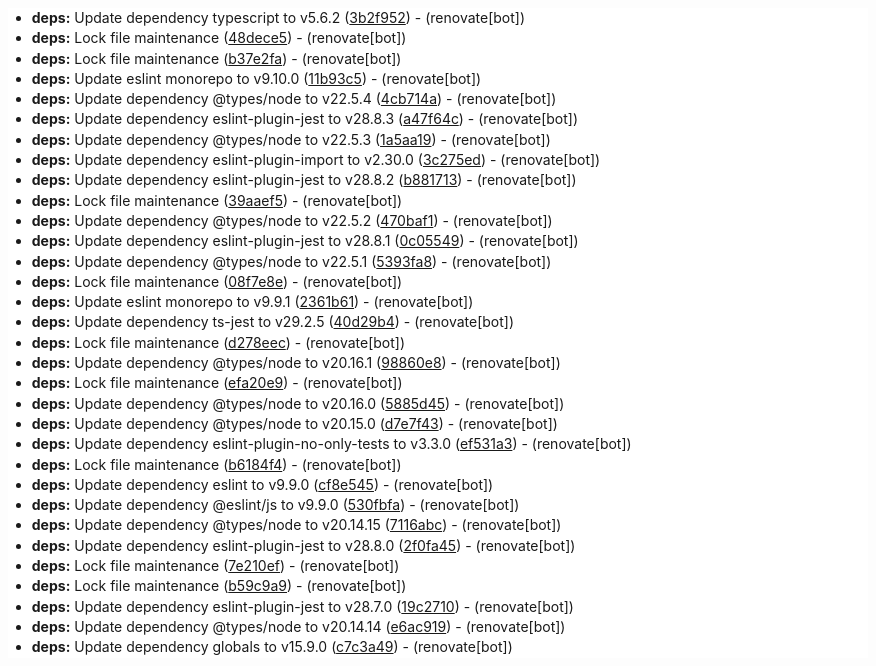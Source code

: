 - **deps:** Update dependency typescript to v5.6.2 ([3b2f952](https://github.com/tj-actions/glob/commit/3b2f952edd91458dd6f92a745bcd7567e78db20a))  - (renovate[bot])
- **deps:** Lock file maintenance ([48dece5](https://github.com/tj-actions/glob/commit/48dece59ba8235e64c09c50e22fbe19670260ecc))  - (renovate[bot])
- **deps:** Lock file maintenance ([b37e2fa](https://github.com/tj-actions/glob/commit/b37e2fa2b1e9766d5777d52691fdace9feb7c694))  - (renovate[bot])
- **deps:** Update eslint monorepo to v9.10.0 ([11b93c5](https://github.com/tj-actions/glob/commit/11b93c56f308d98db32e494a599aa335872c5959))  - (renovate[bot])
- **deps:** Update dependency @types/node to v22.5.4 ([4cb714a](https://github.com/tj-actions/glob/commit/4cb714af68e18667c79851cbbea180df93e332bd))  - (renovate[bot])
- **deps:** Update dependency eslint-plugin-jest to v28.8.3 ([a47f64c](https://github.com/tj-actions/glob/commit/a47f64c97bed394eb539a2025286b4e5a41dae51))  - (renovate[bot])
- **deps:** Update dependency @types/node to v22.5.3 ([1a5aa19](https://github.com/tj-actions/glob/commit/1a5aa19ac043915ce5b71e69aab3568811755e2b))  - (renovate[bot])
- **deps:** Update dependency eslint-plugin-import to v2.30.0 ([3c275ed](https://github.com/tj-actions/glob/commit/3c275ed50e551399d5f59544581c06773c2b4067))  - (renovate[bot])
- **deps:** Update dependency eslint-plugin-jest to v28.8.2 ([b881713](https://github.com/tj-actions/glob/commit/b881713b31e84b48f3a8f6e911b136bf2a56d3af))  - (renovate[bot])
- **deps:** Lock file maintenance ([39aaef5](https://github.com/tj-actions/glob/commit/39aaef5154399db1f06169261423e6a0d1eaf48d))  - (renovate[bot])
- **deps:** Update dependency @types/node to v22.5.2 ([470baf1](https://github.com/tj-actions/glob/commit/470baf1e14f3da891c1409b5f2b81a4933e24a8f))  - (renovate[bot])
- **deps:** Update dependency eslint-plugin-jest to v28.8.1 ([0c05549](https://github.com/tj-actions/glob/commit/0c055490b898e3ad11ae0dd484b4042a7780c554))  - (renovate[bot])
- **deps:** Update dependency @types/node to v22.5.1 ([5393fa8](https://github.com/tj-actions/glob/commit/5393fa8f6c7155de3e8c5786dfc25b3e668578b0))  - (renovate[bot])
- **deps:** Lock file maintenance ([08f7e8e](https://github.com/tj-actions/glob/commit/08f7e8e5a382d12c78956c458a102369b3218edf))  - (renovate[bot])
- **deps:** Update eslint monorepo to v9.9.1 ([2361b61](https://github.com/tj-actions/glob/commit/2361b611f0b2040a0303d0746c3522fde1fb0c47))  - (renovate[bot])
- **deps:** Update dependency ts-jest to v29.2.5 ([40d29b4](https://github.com/tj-actions/glob/commit/40d29b4b5b06a13388ee0f777de620e456bb481f))  - (renovate[bot])
- **deps:** Lock file maintenance ([d278eec](https://github.com/tj-actions/glob/commit/d278eec29e799f43b01726ea6ba21443f42061de))  - (renovate[bot])
- **deps:** Update dependency @types/node to v20.16.1 ([98860e8](https://github.com/tj-actions/glob/commit/98860e8fc1cb25e6ea840c0ffbd4727d9e0b1778))  - (renovate[bot])
- **deps:** Lock file maintenance ([efa20e9](https://github.com/tj-actions/glob/commit/efa20e939fd73ca5fe974f9ba03932bbde089e29))  - (renovate[bot])
- **deps:** Update dependency @types/node to v20.16.0 ([5885d45](https://github.com/tj-actions/glob/commit/5885d4534eaf4dc92eb4a619f0def6711a7268e3))  - (renovate[bot])
- **deps:** Update dependency @types/node to v20.15.0 ([d7e7f43](https://github.com/tj-actions/glob/commit/d7e7f43b4735eaba860e1a3df01610c05dd47181))  - (renovate[bot])
- **deps:** Update dependency eslint-plugin-no-only-tests to v3.3.0 ([ef531a3](https://github.com/tj-actions/glob/commit/ef531a3bd575814f0d836e0143b229ceef44b312))  - (renovate[bot])
- **deps:** Lock file maintenance ([b6184f4](https://github.com/tj-actions/glob/commit/b6184f48cc0e8dea70206a3ba91af0f3ed071940))  - (renovate[bot])
- **deps:** Update dependency eslint to v9.9.0 ([cf8e545](https://github.com/tj-actions/glob/commit/cf8e54578a0b9e30605ac6402e2a0f0f470fe72e))  - (renovate[bot])
- **deps:** Update dependency @eslint/js to v9.9.0 ([530fbfa](https://github.com/tj-actions/glob/commit/530fbfac0756b3e05cd82c805cc10006500b3429))  - (renovate[bot])
- **deps:** Update dependency @types/node to v20.14.15 ([7116abc](https://github.com/tj-actions/glob/commit/7116abc785b01cfb75990a7ca904418ed4e1d061))  - (renovate[bot])
- **deps:** Update dependency eslint-plugin-jest to v28.8.0 ([2f0fa45](https://github.com/tj-actions/glob/commit/2f0fa457bf79b06d01445055976067e27fe79e2e))  - (renovate[bot])
- **deps:** Lock file maintenance ([7e210ef](https://github.com/tj-actions/glob/commit/7e210ef26d652fa61cbc106ba6c3aa7fff08507c))  - (renovate[bot])
- **deps:** Lock file maintenance ([b59c9a9](https://github.com/tj-actions/glob/commit/b59c9a9c44e787982ce322761fa62c233993f058))  - (renovate[bot])
- **deps:** Update dependency eslint-plugin-jest to v28.7.0 ([19c2710](https://github.com/tj-actions/glob/commit/19c27106b9a29da71537ea70c6e6e9bf5134f279))  - (renovate[bot])
- **deps:** Update dependency @types/node to v20.14.14 ([e6ac919](https://github.com/tj-actions/glob/commit/e6ac91973fbbdfb2d06f1f94cf0accdb4be10dfb))  - (renovate[bot])
- **deps:** Update dependency globals to v15.9.0 ([c7c3a49](https://github.com/tj-actions/glob/commit/c7c3a49237bbb5a4cc008f1efdce89f5ec1c8929))  - (renovate[bot])